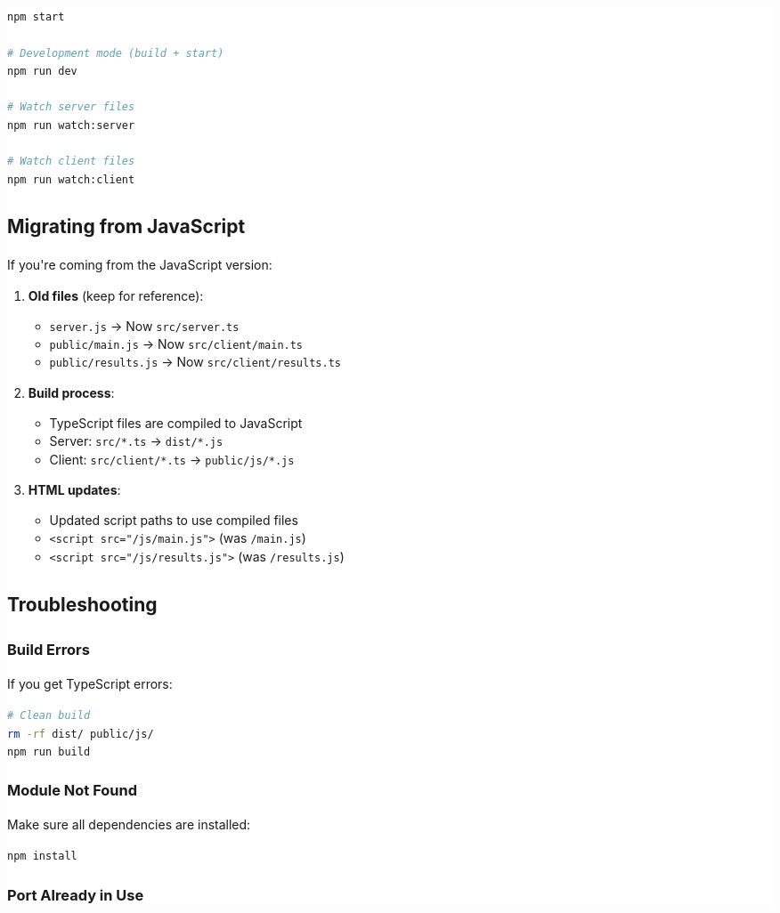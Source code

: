 ```bash
npm start

# Development mode (build + start)
npm run dev

# Watch server files
npm run watch:server

# Watch client files
npm run watch:client
```

## Migrating from JavaScript

If you're coming from the JavaScript version:

1. **Old files** (keep for reference):
   - `server.js` → Now `src/server.ts`
   - `public/main.js` → Now `src/client/main.ts`
   - `public/results.js` → Now `src/client/results.ts`

2. **Build process**:
   - TypeScript files are compiled to JavaScript
   - Server: `src/*.ts` → `dist/*.js`
   - Client: `src/client/*.ts` → `public/js/*.js`

3. **HTML updates**:
   - Updated script paths to use compiled files
   - `<script src="/js/main.js">` (was `/main.js`)
   - `<script src="/js/results.js">` (was `/results.js`)

## Troubleshooting

### Build Errors

If you get TypeScript errors:

```bash
# Clean build
rm -rf dist/ public/js/
npm run build
```

### Module Not Found

Make sure all dependencies are installed:

```bash
npm install
```

### Port Already in Use
